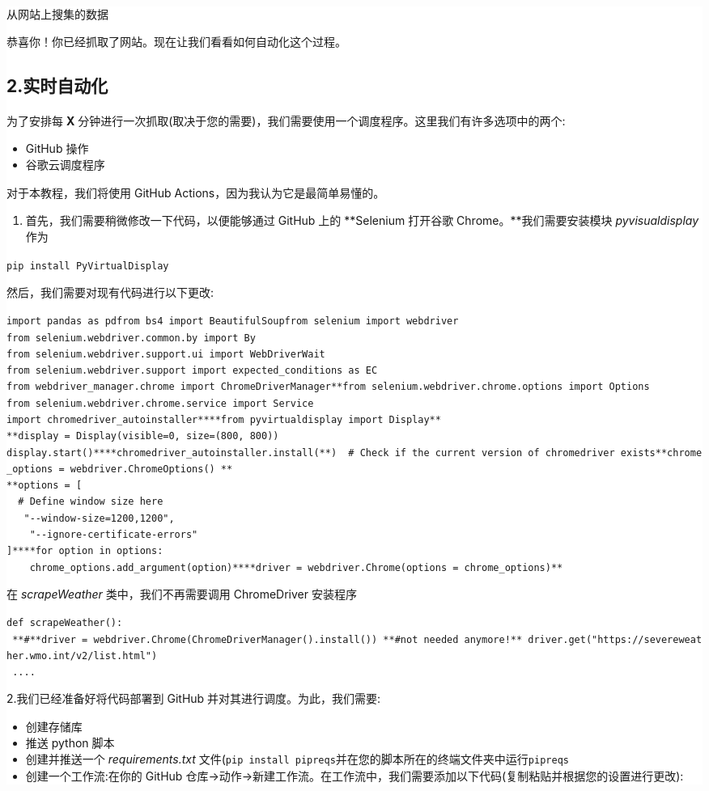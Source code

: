 从网站上搜集的数据

恭喜你！你已经抓取了网站。现在让我们看看如何自动化这个过程。

## 2.实时自动化

为了安排每 **X** 分钟进行一次抓取(取决于您的需要)，我们需要使用一个调度程序。这里我们有许多选项中的两个:

*   GitHub 操作
*   谷歌云调度程序

对于本教程，我们将使用 GitHub Actions，因为我认为它是最简单易懂的。

1.  首先，我们需要稍微修改一下代码，以便能够通过 GitHub 上的 **Selenium 打开谷歌 Chrome。**我们需要安装模块 *pyvisualdisplay* 作为

```
pip install PyVirtualDisplay
```

然后，我们需要对现有代码进行以下更改:

```
import pandas as pdfrom bs4 import BeautifulSoupfrom selenium import webdriver
from selenium.webdriver.common.by import By
from selenium.webdriver.support.ui import WebDriverWait
from selenium.webdriver.support import expected_conditions as EC
from webdriver_manager.chrome import ChromeDriverManager**from selenium.webdriver.chrome.options import Options
from selenium.webdriver.chrome.service import Service
import chromedriver_autoinstaller****from pyvirtualdisplay import Display**
**display = Display(visible=0, size=(800, 800))  
display.start()****chromedriver_autoinstaller.install(**)  # Check if the current version of chromedriver exists**chrome_options = webdriver.ChromeOptions() **     
**options = [
  # Define window size here
   "--window-size=1200,1200",
    "--ignore-certificate-errors"
]****for option in options:
    chrome_options.add_argument(option)****driver = webdriver.Chrome(options = chrome_options)**
```

在 *scrapeWeather* 类中，我们不再需要调用 ChromeDriver 安装程序

```
def scrapeWeather():    
 **#**driver = webdriver.Chrome(ChromeDriverManager().install()) **#not needed anymore!** driver.get("https://severeweather.wmo.int/v2/list.html")
 ....
```

2.我们已经准备好将代码部署到 GitHub 并对其进行调度。为此，我们需要:

*   创建存储库
*   推送 python 脚本
*   创建并推送一个 *requirements.txt* 文件(`pip install pipreqs`并在您的脚本所在的终端文件夹中运行`pipreqs`
*   创建一个工作流:在你的 GitHub 仓库->动作->新建工作流。在工作流中，我们需要添加以下代码(复制粘贴并根据您的设置进行更改):
